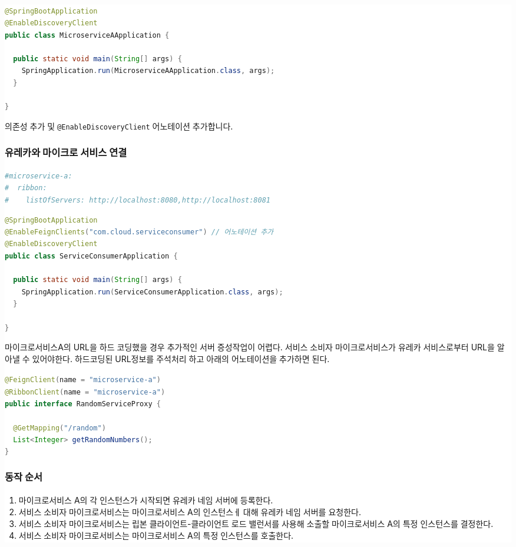 ```java
@SpringBootApplication
@EnableDiscoveryClient
public class MicroserviceAApplication {

  public static void main(String[] args) {
    SpringApplication.run(MicroserviceAApplication.class, args);
  }

}
```
의존성 추가 및 `@EnableDiscoveryClient` 어노테이션 추가합니다. 

### 유레카와 마이크로 서비스 연결


```yml
#microservice-a:
#  ribbon:
#    listOfServers: http://localhost:8080,http://localhost:8081
```

```java
@SpringBootApplication
@EnableFeignClients("com.cloud.serviceconsumer") // 어노테이션 추가
@EnableDiscoveryClient
public class ServiceConsumerApplication {

  public static void main(String[] args) {
    SpringApplication.run(ServiceConsumerApplication.class, args);
  }

}
```

마이크로서비스A의 URL을 하드 코딩했을 경우 추가적인 서버 증성작업이 어렵다. 서비스 소비자 마이크로서비스가 유레카 서비스로부터 URL을 알아낼 수 있어야한다. 하드코딩된 URL정보를 주석처리 하고 아래의 어노테이션을 추가하면 된다.


```java
@FeignClient(name = "microservice-a")
@RibbonClient(name = "microservice-a")
public interface RandomServiceProxy {

  @GetMapping("/random")
  List<Integer> getRandomNumbers();
}
```

### 동작 순서
1. 마이크로서비스 A의 각 인스턴스가 시작되면 유레카 네임 서버에 등록한다.
2. 서비스 소비자 마이크로서비스는 마이크로서비스 A의 인스턴스ㅔ 대해 유레카 네임 서버를 요청한다.
3. 서비스 소비자 마이크로서비스는 립본 클라이언트-클라이언트 로드 밸런서를 사용해 소출할 마이크로서비스 A의 특정 인스턴스를 결정한다.
4. 서비스 소비자 마이크로서비스는 마이크로서비스 A의 특정 인스턴스를 호출한다.
